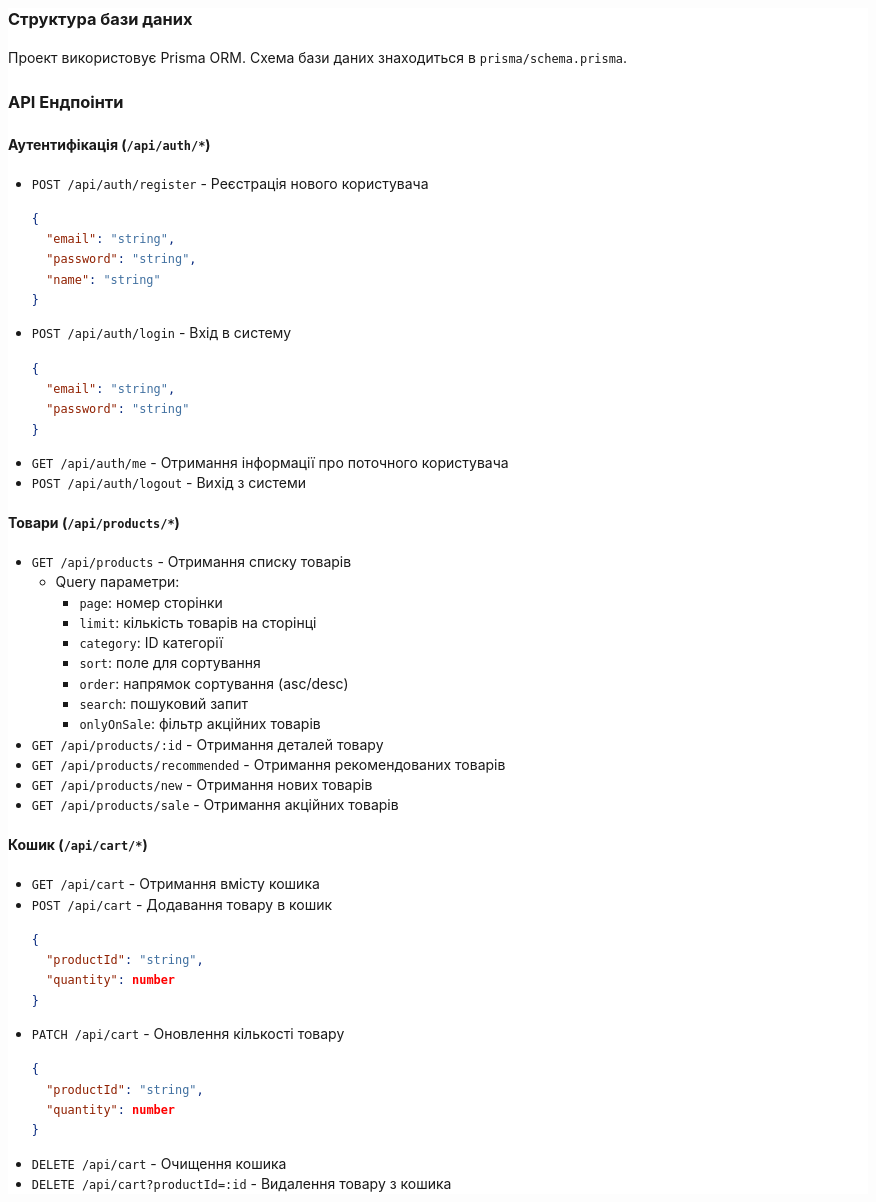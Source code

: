 ### Структура бази даних
Проект використовує Prisma ORM. Схема бази даних знаходиться в `prisma/schema.prisma`.

### API Ендпоінти

#### Аутентифікація (`/api/auth/*`)
- `POST /api/auth/register` - Реєстрація нового користувача
  ```json
  {
    "email": "string",
    "password": "string",
    "name": "string"
  }
  ```
- `POST /api/auth/login` - Вхід в систему
  ```json
  {
    "email": "string",
    "password": "string"
  }
  ```
- `GET /api/auth/me` - Отримання інформації про поточного користувача
- `POST /api/auth/logout` - Вихід з системи

#### Товари (`/api/products/*`)
- `GET /api/products` - Отримання списку товарів
  - Query параметри:
    - `page`: номер сторінки
    - `limit`: кількість товарів на сторінці
    - `category`: ID категорії
    - `sort`: поле для сортування
    - `order`: напрямок сортування (asc/desc)
    - `search`: пошуковий запит
    - `onlyOnSale`: фільтр акційних товарів
- `GET /api/products/:id` - Отримання деталей товару
- `GET /api/products/recommended` - Отримання рекомендованих товарів
- `GET /api/products/new` - Отримання нових товарів
- `GET /api/products/sale` - Отримання акційних товарів

#### Кошик (`/api/cart/*`)
- `GET /api/cart` - Отримання вмісту кошика
- `POST /api/cart` - Додавання товару в кошик
  ```json
  {
    "productId": "string",
    "quantity": number
  }
  ```
- `PATCH /api/cart` - Оновлення кількості товару
  ```json
  {
    "productId": "string",
    "quantity": number
  }
  ```
- `DELETE /api/cart` - Очищення кошика
- `DELETE /api/cart?productId=:id` - Видалення товару з кошика
